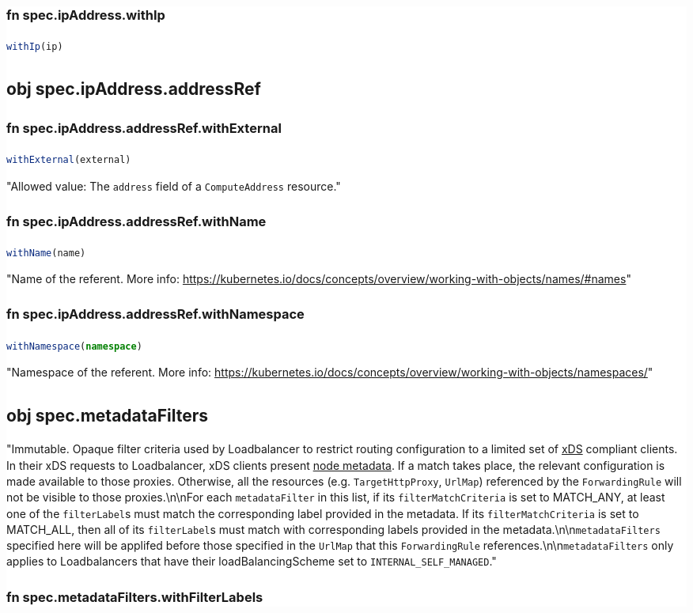 ### fn spec.ipAddress.withIp

```ts
withIp(ip)
```



## obj spec.ipAddress.addressRef



### fn spec.ipAddress.addressRef.withExternal

```ts
withExternal(external)
```

"Allowed value: The `address` field of a `ComputeAddress` resource."

### fn spec.ipAddress.addressRef.withName

```ts
withName(name)
```

"Name of the referent. More info: https://kubernetes.io/docs/concepts/overview/working-with-objects/names/#names"

### fn spec.ipAddress.addressRef.withNamespace

```ts
withNamespace(namespace)
```

"Namespace of the referent. More info: https://kubernetes.io/docs/concepts/overview/working-with-objects/namespaces/"

## obj spec.metadataFilters

"Immutable. Opaque filter criteria used by Loadbalancer to restrict routing configuration to a limited set of [xDS](https://github.com/envoyproxy/data-plane-api/blob/master/XDS_PROTOCOL.md) compliant clients. In their xDS requests to Loadbalancer, xDS clients present [node metadata](https://github.com/envoyproxy/data-plane-api/search?q=%22message+Node%22+in%3A%2Fenvoy%2Fapi%2Fv2%2Fcore%2Fbase.proto&). If a match takes place, the relevant configuration is made available to those proxies. Otherwise, all the resources (e.g. `TargetHttpProxy`, `UrlMap`) referenced by the `ForwardingRule` will not be visible to those proxies.\n\nFor each `metadataFilter` in this list, if its `filterMatchCriteria` is set to MATCH_ANY, at least one of the `filterLabel`s must match the corresponding label provided in the metadata. If its `filterMatchCriteria` is set to MATCH_ALL, then all of its `filterLabel`s must match with corresponding labels provided in the metadata.\n\n`metadataFilters` specified here will be applifed before those specified in the `UrlMap` that this `ForwardingRule` references.\n\n`metadataFilters` only applies to Loadbalancers that have their loadBalancingScheme set to `INTERNAL_SELF_MANAGED`."

### fn spec.metadataFilters.withFilterLabels

